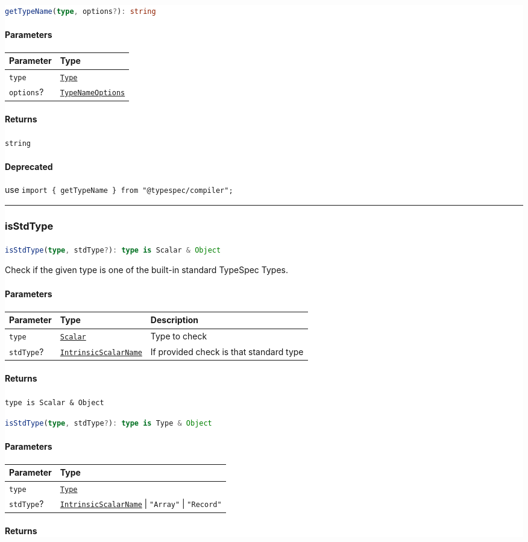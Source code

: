 ```ts
getTypeName(type, options?): string
```

#### Parameters

| Parameter | Type |
| :------ | :------ |
| `type` | [`Type`](Type.Type.md) |
| `options`? | [`TypeNameOptions`](Interface.TypeNameOptions.md) |

#### Returns

`string`

#### Deprecated

use `import { getTypeName } from "@typespec/compiler";`

***

### isStdType

```ts
isStdType(type, stdType?): type is Scalar & Object
```

Check if the given type is one of the built-in standard TypeSpec Types.

#### Parameters

| Parameter | Type | Description |
| :------ | :------ | :------ |
| `type` | [`Scalar`](Interface.Scalar.md) | Type to check |
| `stdType`? | [`IntrinsicScalarName`](Type.IntrinsicScalarName.md) | If provided check is that standard type |

#### Returns

`type is Scalar & Object`

```ts
isStdType(type, stdType?): type is Type & Object
```

#### Parameters

| Parameter | Type |
| :------ | :------ |
| `type` | [`Type`](Type.Type.md) |
| `stdType`? | [`IntrinsicScalarName`](Type.IntrinsicScalarName.md) \| `"Array"` \| `"Record"` |

#### Returns

